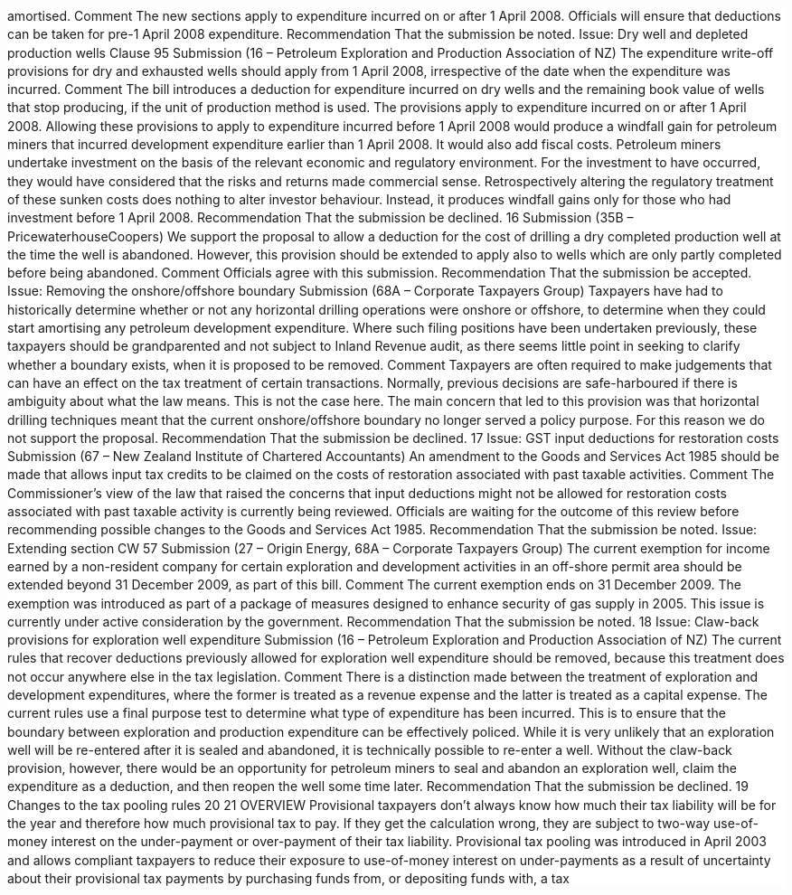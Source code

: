 amortised. Comment The new sections apply to expenditure incurred on or after 1 April 2008. Officials will ensure that deductions can be taken for pre-1 April 2008 expenditure. Recommendation That the submission be noted. Issue: Dry well and depleted production wells Clause 95 Submission (16 – Petroleum Exploration and Production Association of NZ) The expenditure write-off provisions for dry and exhausted wells should apply from 1 April 2008, irrespective of the date when the expenditure was incurred. Comment The bill introduces a deduction for expenditure incurred on dry wells and the remaining book value of wells that stop producing, if the unit of production method is used. The provisions apply to expenditure incurred on or after 1 April 2008. Allowing these provisions to apply to expenditure incurred before 1 April 2008 would produce a windfall gain for petroleum miners that incurred development expenditure earlier than 1 April 2008. It would also add fiscal costs. Petroleum miners undertake investment on the basis of the relevant economic and regulatory environment. For the investment to have occurred, they would have considered that the risks and returns made commercial sense. Retrospectively altering the regulatory treatment of these sunken costs does nothing to alter investor behaviour. Instead, it produces windfall gains only for those who had investment before 1 April 2008. Recommendation That the submission be declined. 16 Submission (35B – PricewaterhouseCoopers) We support the proposal to allow a deduction for the cost of drilling a dry completed production well at the time the well is abandoned. However, this provision should be extended to apply also to wells which are only partly completed before being abandoned. Comment Officials agree with this submission. Recommendation That the submission be accepted. Issue: Removing the onshore/offshore boundary Submission (68A – Corporate Taxpayers Group) Taxpayers have had to historically determine whether or not any horizontal drilling operations were onshore or offshore, to determine when they could start amortising any petroleum development expenditure. Where such filing positions have been undertaken previously, these taxpayers should be grandparented and not subject to Inland Revenue audit, as there seems little point in seeking to clarify whether a boundary exists, when it is proposed to be removed. Comment Taxpayers are often required to make judgements that can have an effect on the tax treatment of certain transactions. Normally, previous decisions are safe-harboured if there is ambiguity about what the law means. This is not the case here. The main concern that led to this provision was that horizontal drilling techniques meant that the current onshore/offshore boundary no longer served a policy purpose. For this reason we do not support the proposal. Recommendation That the submission be declined. 17 Issue: GST input deductions for restoration costs Submission (67 – New Zealand Institute of Chartered Accountants) An amendment to the Goods and Services Act 1985 should be made that allows input tax credits to be claimed on the costs of restoration associated with past taxable activities. Comment The Commissioner’s view of the law that raised the concerns that input deductions might not be allowed for restoration costs associated with past taxable activity is currently being reviewed. Officials are waiting for the outcome of this review before recommending possible changes to the Goods and Services Act 1985. Recommendation That the submission be noted. Issue: Extending section CW 57 Submission (27 – Origin Energy, 68A – Corporate Taxpayers Group) The current exemption for income earned by a non-resident company for certain exploration and development activities in an off-shore permit area should be extended beyond 31 December 2009, as part of this bill. Comment The current exemption ends on 31 December 2009. The exemption was introduced as part of a package of measures designed to enhance security of gas supply in 2005. This issue is currently under active consideration by the government. Recommendation That the submission be noted. 18 Issue: Claw-back provisions for exploration well expenditure Submission (16 – Petroleum Exploration and Production Association of NZ) The current rules that recover deductions previously allowed for exploration well expenditure should be removed, because this treatment does not occur anywhere else in the tax legislation. Comment There is a distinction made between the treatment of exploration and development expenditures, where the former is treated as a revenue expense and the latter is treated as a capital expense. The current rules use a final purpose test to determine what type of expenditure has been incurred. This is to ensure that the boundary between exploration and production expenditure can be effectively policed. While it is very unlikely that an exploration well will be re-entered after it is sealed and abandoned, it is technically possible to re-enter a well. Without the claw-back provision, however, there would be an opportunity for petroleum miners to seal and abandon an exploration well, claim the expenditure as a deduction, and then reopen the well some time later. Recommendation That the submission be declined. 19 Changes to the tax pooling rules 20 21 OVERVIEW Provisional taxpayers don’t always know how much their tax liability will be for the year and therefore how much provisional tax to pay. If they get the calculation wrong, they are subject to two-way use-of-money interest on the under-payment or over-payment of their tax liability. Provisional tax pooling was introduced in April 2003 and allows compliant taxpayers to reduce their exposure to use-of-money interest on under-payments as a result of uncertainty about their provisional tax payments by purchasing funds from, or depositing funds with, a tax
